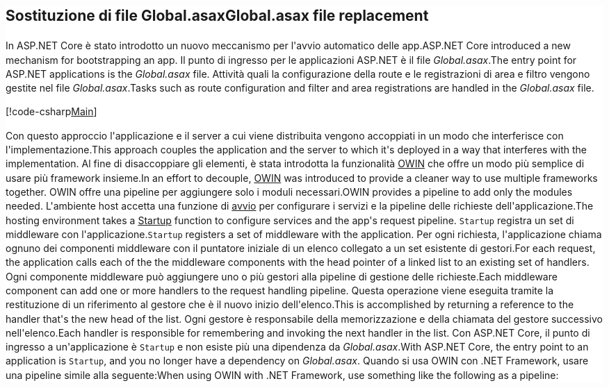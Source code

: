 ## <a name="globalasax-file-replacement"></a><span data-ttu-id="d3d84-125">Sostituzione di file Global.asax</span><span class="sxs-lookup"><span data-stu-id="d3d84-125">Global.asax file replacement</span></span>
<span data-ttu-id="d3d84-126">In ASP.NET Core è stato introdotto un nuovo meccanismo per l'avvio automatico delle app.</span><span class="sxs-lookup"><span data-stu-id="d3d84-126">ASP.NET Core introduced a new mechanism for bootstrapping an app.</span></span> <span data-ttu-id="d3d84-127">Il punto di ingresso per le applicazioni ASP.NET è il file *Global.asax*.</span><span class="sxs-lookup"><span data-stu-id="d3d84-127">The entry point for ASP.NET applications is the *Global.asax* file.</span></span> <span data-ttu-id="d3d84-128">Attività quali la configurazione della route e le registrazioni di area e filtro vengono gestite nel file *Global.asax*.</span><span class="sxs-lookup"><span data-stu-id="d3d84-128">Tasks such as route configuration and filter and area registrations are handled in the *Global.asax* file.</span></span>

[!code-csharp[Main](samples/globalasax-sample.cs)]

<span data-ttu-id="d3d84-129">Con questo approccio l'applicazione e il server a cui viene distribuita vengono accoppiati in un modo che interferisce con l'implementazione.</span><span class="sxs-lookup"><span data-stu-id="d3d84-129">This approach couples the application and the server to which it's deployed in a way that interferes with the implementation.</span></span> <span data-ttu-id="d3d84-130">Al fine di disaccoppiare gli elementi, è stata introdotta la funzionalità [OWIN](http://owin.org/) che offre un modo più semplice di usare più framework insieme.</span><span class="sxs-lookup"><span data-stu-id="d3d84-130">In an effort to decouple, [OWIN](http://owin.org/) was introduced to provide a cleaner way to use multiple frameworks together.</span></span> <span data-ttu-id="d3d84-131">OWIN offre una pipeline per aggiungere solo i moduli necessari.</span><span class="sxs-lookup"><span data-stu-id="d3d84-131">OWIN provides a pipeline to add only the modules needed.</span></span> <span data-ttu-id="d3d84-132">L'ambiente host accetta una funzione di [avvio](xref:fundamentals/startup) per configurare i servizi e la pipeline delle richieste dell'applicazione.</span><span class="sxs-lookup"><span data-stu-id="d3d84-132">The hosting environment takes a [Startup](xref:fundamentals/startup) function to configure services and the app's request pipeline.</span></span> <span data-ttu-id="d3d84-133">`Startup` registra un set di middleware con l'applicazione.</span><span class="sxs-lookup"><span data-stu-id="d3d84-133">`Startup` registers a set of middleware with the application.</span></span> <span data-ttu-id="d3d84-134">Per ogni richiesta, l'applicazione chiama ognuno dei componenti middleware con il puntatore iniziale di un elenco collegato a un set esistente di gestori.</span><span class="sxs-lookup"><span data-stu-id="d3d84-134">For each request, the application calls each of the the middleware components with the head pointer of a linked list to an existing set of handlers.</span></span> <span data-ttu-id="d3d84-135">Ogni componente middleware può aggiungere uno o più gestori alla pipeline di gestione delle richieste.</span><span class="sxs-lookup"><span data-stu-id="d3d84-135">Each middleware component can add one or more handlers to the request handling pipeline.</span></span> <span data-ttu-id="d3d84-136">Questa operazione viene eseguita tramite la restituzione di un riferimento al gestore che è il nuovo inizio dell'elenco.</span><span class="sxs-lookup"><span data-stu-id="d3d84-136">This is accomplished by returning a reference to the handler that's the new head of the list.</span></span> <span data-ttu-id="d3d84-137">Ogni gestore è responsabile della memorizzazione e della chiamata del gestore successivo nell'elenco.</span><span class="sxs-lookup"><span data-stu-id="d3d84-137">Each handler is responsible for remembering and invoking the next handler in the list.</span></span> <span data-ttu-id="d3d84-138">Con ASP.NET Core, il punto di ingresso a un'applicazione è `Startup` e non esiste più una dipendenza da *Global.asax*.</span><span class="sxs-lookup"><span data-stu-id="d3d84-138">With ASP.NET Core, the entry point to an application is `Startup`, and you no longer have a dependency on *Global.asax*.</span></span> <span data-ttu-id="d3d84-139">Quando si usa OWIN con .NET Framework, usare una pipeline simile alla seguente:</span><span class="sxs-lookup"><span data-stu-id="d3d84-139">When using OWIN with .NET Framework, use something like the following as a pipeline:</span></span>
